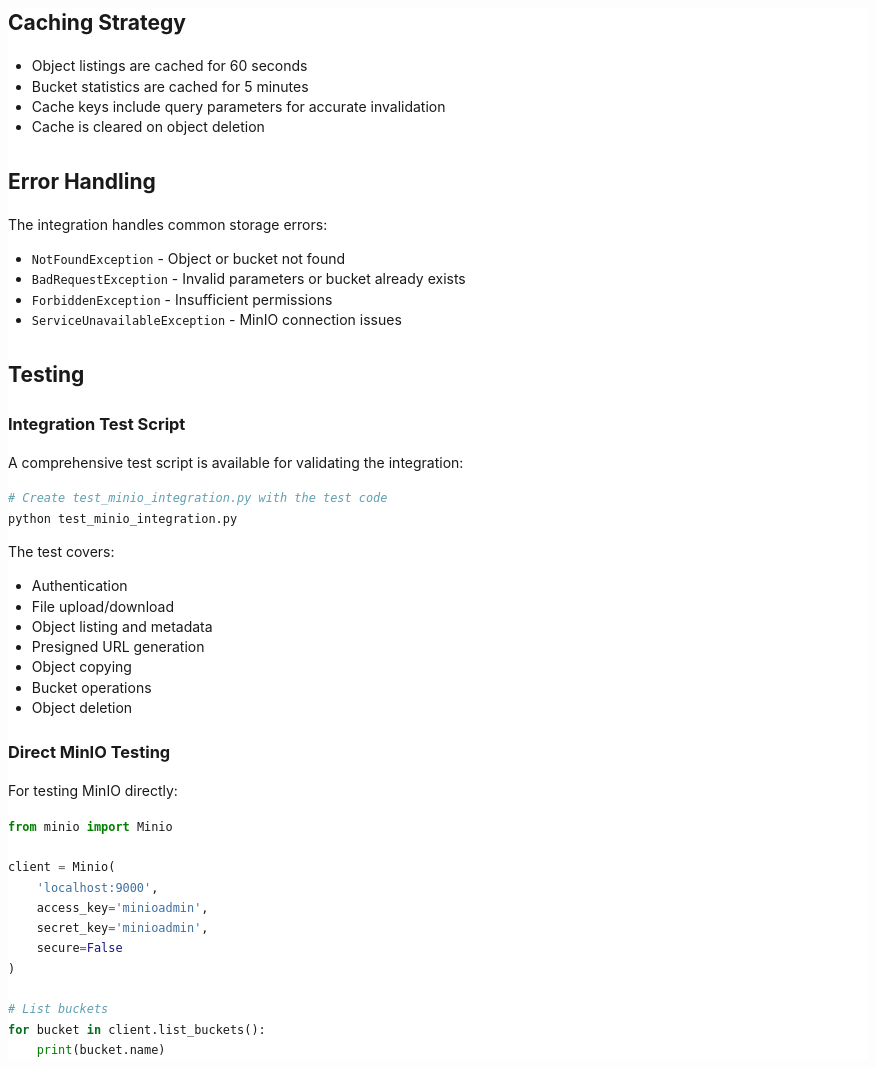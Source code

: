 ## Caching Strategy

- Object listings are cached for 60 seconds
- Bucket statistics are cached for 5 minutes
- Cache keys include query parameters for accurate invalidation
- Cache is cleared on object deletion

## Error Handling

The integration handles common storage errors:

- `NotFoundException` - Object or bucket not found
- `BadRequestException` - Invalid parameters or bucket already exists
- `ForbiddenException` - Insufficient permissions
- `ServiceUnavailableException` - MinIO connection issues

## Testing

### Integration Test Script

A comprehensive test script is available for validating the integration:

```python
# Create test_minio_integration.py with the test code
python test_minio_integration.py
```

The test covers:
- Authentication
- File upload/download
- Object listing and metadata
- Presigned URL generation
- Object copying
- Bucket operations
- Object deletion

### Direct MinIO Testing

For testing MinIO directly:

```python
from minio import Minio

client = Minio(
    'localhost:9000',
    access_key='minioadmin',
    secret_key='minioadmin',
    secure=False
)

# List buckets
for bucket in client.list_buckets():
    print(bucket.name)
```
